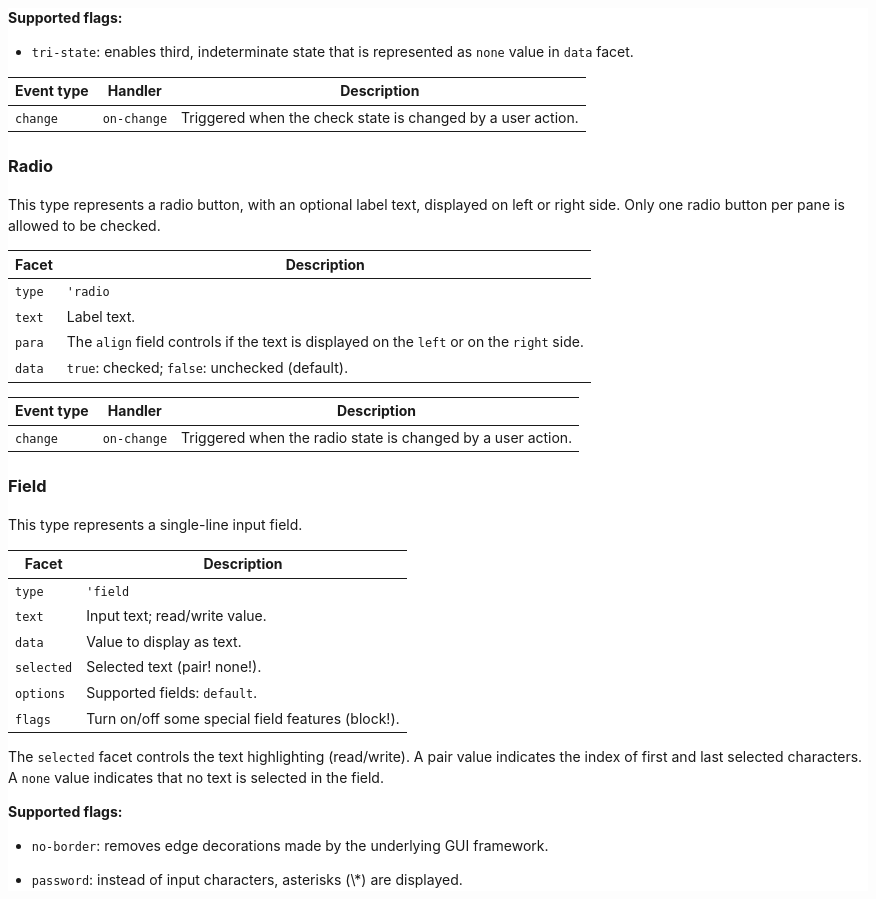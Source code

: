 **Supported flags:**

  - `tri-state`: enables third, indeterminate state that is represented as `none` value in `data` facet.

| Event type | Handler     | Description                                                 |
| ---------- | ----------- | ----------------------------------------------------------- |
| `change`   | `on-change` | Triggered when the check state is changed by a user action. |

### Radio

This type represents a radio button, with an optional label text, displayed on left or right side. Only one radio button per pane is allowed to be checked.

| Facet  | Description                                                                               |
| ------ | ----------------------------------------------------------------------------------------- |
| `type` | `'radio`                                                                                  |
| `text` | Label text.                                                                               |
| `para` | The `align` field controls if the text is displayed on the `left` or on the `right` side. |
| `data` | `true`: checked; `false`: unchecked (default).                                            |

| Event type | Handler     | Description                                                 |
| ---------- | ----------- | ----------------------------------------------------------- |
| `change`   | `on-change` | Triggered when the radio state is changed by a user action. |

### Field

This type represents a single-line input field.

| Facet      | Description                                        |
| ---------- | -------------------------------------------------- |
| `type`     | `'field`                                           |
| `text`     | Input text; read/write value.                      |
| `data`     | Value to display as text.                          |
| `selected` | Selected text (pair\! none\!).                     |
| `options`  | Supported fields: `default`.                       |
| `flags`    | Turn on/off some special field features (block\!). |

The `selected` facet controls the text highlighting (read/write). A pair value indicates the index of first and last selected characters. A `none` value indicates that no text is selected in the field.

**Supported flags:**

  - `no-border`: removes edge decorations made by the underlying GUI framework.

  - `password`: instead of input characters, asterisks (\\\*) are displayed.
